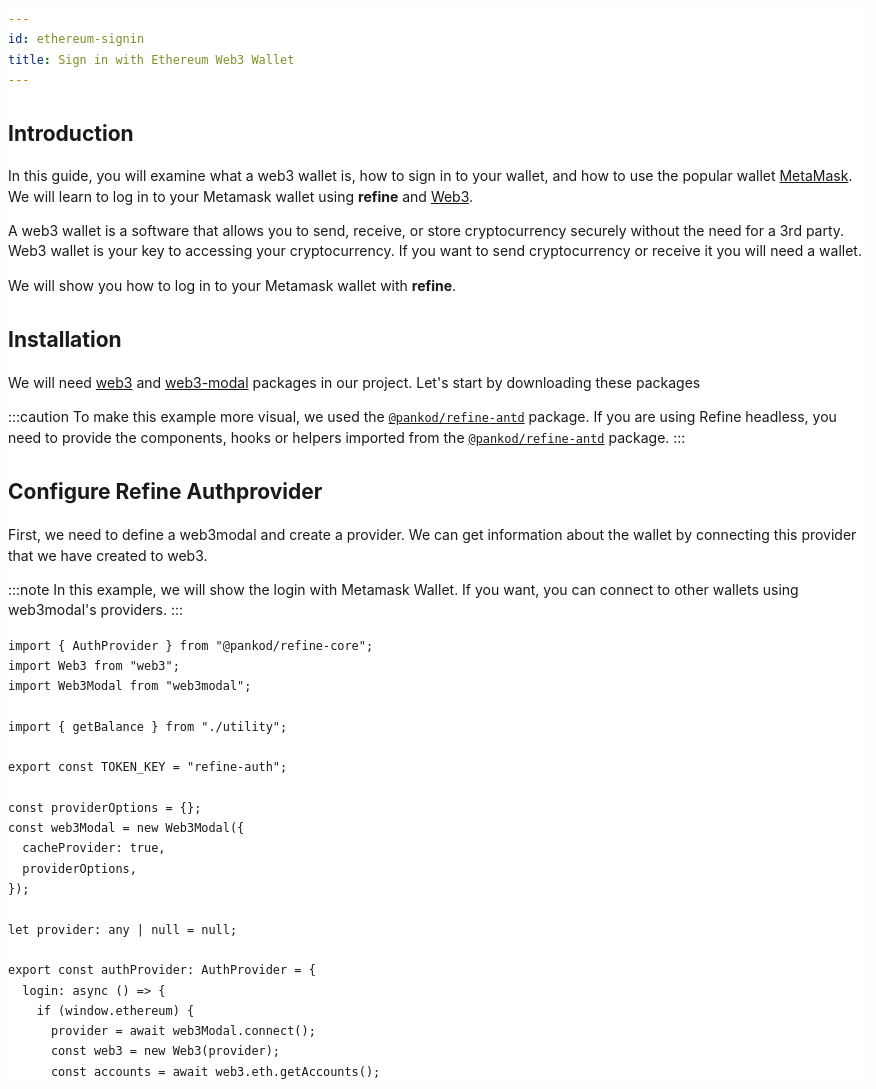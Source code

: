```yaml
---
id: ethereum-signin
title: Sign in with Ethereum Web3 Wallet
---
```


## Introduction

In this guide, you will examine what a web3 wallet is, how to sign in to your wallet, and how to use the popular wallet [MetaMask](https://metamask.io/). We will learn to log in to your Metamask wallet using **refine** and [Web3](https://web3js.readthedocs.io/en/v1.5.2/).

A web3 wallet is a software that allows you to send, receive, or store cryptocurrency securely without the need for a 3rd party. Web3 wallet is your key to accessing your cryptocurrency. If you want to send cryptocurrency or receive it you will need a wallet.

We will show you how to log in to your Metamask wallet with **refine**.

## Installation

We will need [web3](https://github.com/ChainSafe/web3.js) and [web3-modal](https://github.com/web3modal/web3modal) packages in our project. Let's start by downloading these packages

<InstallPackagesCommand args="web3 web3modal"/>

:::caution
To make this example more visual, we used the [`@pankod/refine-antd`](https://github.com/refinedev/refine/tree/v3/packages/refine-antd) package. If you are using Refine headless, you need to provide the components, hooks or helpers imported from the [`@pankod/refine-antd`](https://github.com/refinedev/refine/tree/v3/packages/refine-antd) package.
:::

## Configure Refine Authprovider

First, we need to define a web3modal and create a provider. We can get information about the wallet by connecting this provider that we have created to web3.

:::note
In this example, we will show the login with Metamask Wallet. If you want, you can connect to other wallets using web3modal's providers.
:::

```tsx title="/src/authprovider.ts"
import { AuthProvider } from "@pankod/refine-core";
import Web3 from "web3";
import Web3Modal from "web3modal";

import { getBalance } from "./utility";

export const TOKEN_KEY = "refine-auth";

const providerOptions = {};
const web3Modal = new Web3Modal({
  cacheProvider: true,
  providerOptions,
});

let provider: any | null = null;

export const authProvider: AuthProvider = {
  login: async () => {
    if (window.ethereum) {
      provider = await web3Modal.connect();
      const web3 = new Web3(provider);
      const accounts = await web3.eth.getAccounts();
```